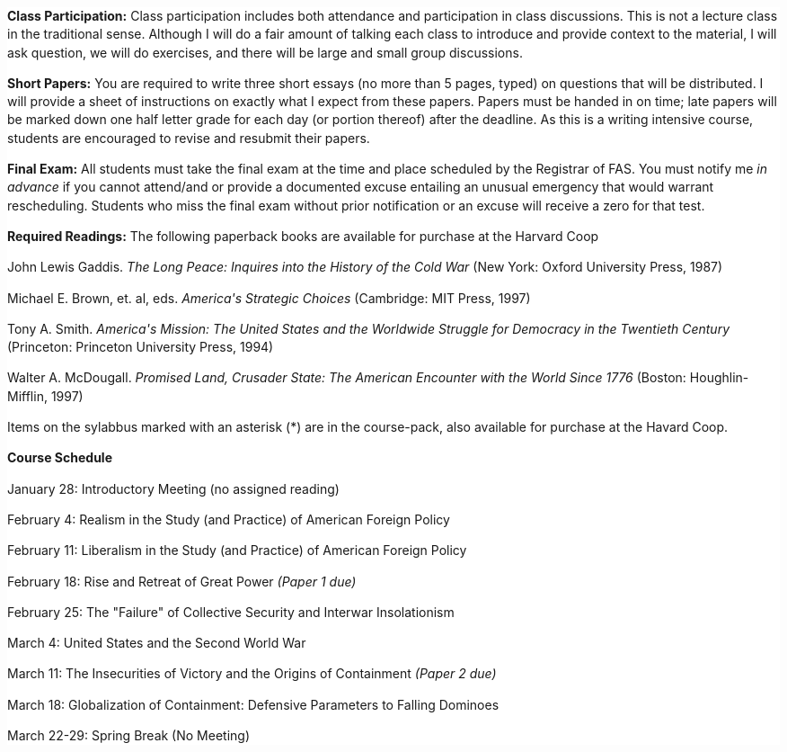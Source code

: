 **Class Participation:** Class participation includes both attendance and
participation in class discussions. This is not a lecture class in the
traditional sense. Although I will do a fair amount of talking each class to
introduce and provide context to the material, I will ask question, we will do
exercises, and there will be large and small group discussions.

**Short Papers:** You are required to write three short essays (no more than 5
pages, typed) on questions that will be distributed. I will provide a sheet of
instructions on exactly what I expect from these papers. Papers must be handed
in on time; late papers will be marked down one half letter grade for each day
(or portion thereof) after the deadline. As this is a writing intensive
course, students are encouraged to revise and resubmit their papers.

**Final Exam:** All students must take the final exam at the time and place
scheduled by the Registrar of FAS. You must notify me _in advance_ if you
cannot attend/and or provide a documented excuse entailing an unusual
emergency that would warrant rescheduling. Students who miss the final exam
without prior notification or an excuse will receive a zero for that test.

**Required Readings:** The following paperback books are available for
purchase at the Harvard Coop

John Lewis Gaddis. _The Long Peace: Inquires into the History of the Cold War_
(New York: Oxford University Press, 1987)

Michael E. Brown, et. al, eds. _America's Strategic Choices_ (Cambridge: MIT
Press, 1997)

Tony A. Smith. _America's Mission: The United States and the Worldwide
Struggle for Democracy in the Twentieth Century_ (Princeton: Princeton
University Press, 1994)

Walter A. McDougall. _Promised Land, Crusader State: The American Encounter
with the World Since 1776_ (Boston: Houghlin-Mifflin, 1997)

Items on the sylabbus marked with an asterisk (*) are in the course-pack, also
available for purchase at the Havard Coop.

**Course Schedule**

January 28: Introductory Meeting (no assigned reading)

February 4: Realism in the Study (and Practice) of American Foreign Policy

February 11: Liberalism in the Study (and Practice) of American Foreign Policy

February 18: Rise and Retreat of Great Power _(Paper 1 due)_

February 25: The  "Failure" of Collective Security and Interwar Insolationism

March 4: United States and the Second World War

March 11: The Insecurities of Victory and the Origins of Containment _(Paper 2
due)_

March 18: Globalization of Containment: Defensive Parameters to Falling
Dominoes

March 22-29: Spring Break (No Meeting)
